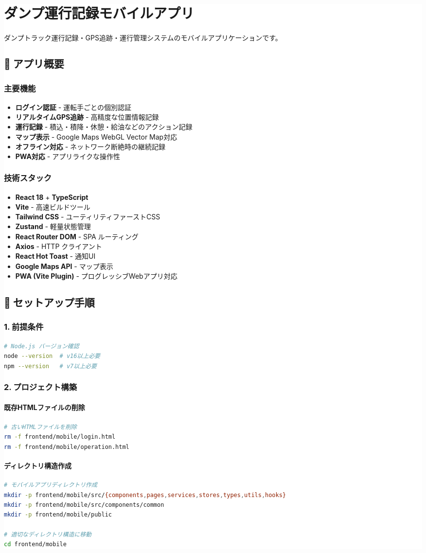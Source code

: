 # ダンプ運行記録モバイルアプリ

ダンプトラック運行記録・GPS追跡・運行管理システムのモバイルアプリケーションです。

## 📱 アプリ概要

### 主要機能
- **ログイン認証** - 運転手ごとの個別認証
- **リアルタイムGPS追跡** - 高精度な位置情報記録
- **運行記録** - 積込・積降・休憩・給油などのアクション記録
- **マップ表示** - Google Maps WebGL Vector Map対応
- **オフライン対応** - ネットワーク断絶時の継続記録
- **PWA対応** - アプリライクな操作性

### 技術スタック
- **React 18** + **TypeScript**
- **Vite** - 高速ビルドツール
- **Tailwind CSS** - ユーティリティファーストCSS
- **Zustand** - 軽量状態管理
- **React Router DOM** - SPA ルーティング
- **Axios** - HTTP クライアント
- **React Hot Toast** - 通知UI
- **Google Maps API** - マップ表示
- **PWA (Vite Plugin)** - プログレッシブWebアプリ対応

## 🚀 セットアップ手順

### 1. 前提条件
```bash
# Node.js バージョン確認
node --version  # v16以上必要
npm --version   # v7以上必要
```

### 2. プロジェクト構築

#### 既存HTMLファイルの削除
```bash
# 古いHTMLファイルを削除
rm -f frontend/mobile/login.html
rm -f frontend/mobile/operation.html
```

#### ディレクトリ構造作成
```bash
# モバイルアプリディレクトリ作成
mkdir -p frontend/mobile/src/{components,pages,services,stores,types,utils,hooks}
mkdir -p frontend/mobile/src/components/common
mkdir -p frontend/mobile/public

# 適切なディレクトリ構造に移動
cd frontend/mobile
```
